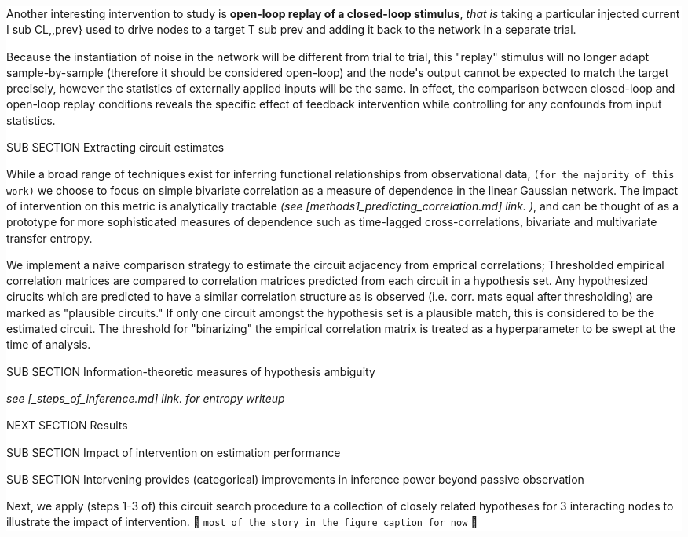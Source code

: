 Another interesting intervention to study is **open-loop replay of a
closed-loop stimulus**, *that is* taking a particular injected current
I sub CL,\,prev} used to drive nodes to a target T sub prev and adding it
back to the network in a separate trial.

Because the instantiation of noise in the network will be different from
trial to trial, this "replay" stimulus will no longer adapt
sample-by-sample (therefore it should be considered open-loop) and the
node's output cannot be expected to match the target precisely, however
the statistics of externally applied inputs will be the same. In effect,
the comparison between closed-loop and open-loop replay conditions
reveals the specific effect of feedback intervention while controlling
for any confounds from input statistics.

SUB SECTION Extracting circuit estimates

While a broad range of techniques exist for inferring functional
relationships from observational data, `(for the majority of this work)`
we choose to focus on simple bivariate correlation as a measure of
dependence in the linear Gaussian network. The impact of intervention on
this metric is analytically tractable *(see
[methods1_predicting_correlation.md] link. )*,
and can be thought of as a prototype for more sophisticated
measures of dependence such as time-lagged cross-correlations, bivariate
and multivariate transfer entropy.

We implement a naive comparison strategy to estimate the circuit
adjacency from emprical correlations; Thresholded empirical correlation
matrices are compared to correlation matrices predicted from each
circuit in a hypothesis set. Any hypothesized cirucits which are
predicted to have a similar correlation structure as is observed
(i.e. corr. mats equal after thresholding) are marked as "plausible
circuits." If only one circuit amongst the hypothesis set is a
plausible match, this is considered to be the estimated circuit. The
threshold for "binarizing" the empirical correlation matrix is treated
as a hyperparameter to be swept at the time of analysis.

SUB SECTION Information-theoretic measures of hypothesis ambiguity

*see [\_steps_of_inference.md] link.  for entropy
writeup*

NEXT SECTION Results

SUB SECTION Impact of intervention on estimation performance

SUB SECTION Intervening provides (categorical) improvements in inference power beyond passive observation

Next, we apply (steps 1-3 of) this circuit search procedure to a
collection of closely related hypotheses for 3 interacting nodes to
illustrate the impact of intervention. 🚧
`most of the story in the figure caption for now` 🚧


[^1]: may end up discussing quantitative advantages such as
[^2]: These assumptions are typically on properties such as the types of
[^3]: if citations needed here, could start by looking for a good
[^4]: saying "difficult to distinguish" instead of "indistinguishable"
[^5]: To see this, denote by E \in {R to the p \times n} the matrix
[^6]: We can use p-1 as an upper limit on the sum
[^7]: However, depending on overall firing rates and population sizes,
[^8]: the effective \Delta sub sample would be broadened in the presence
[^9]: need to triple check indexing w.r.t. nodes, neurons
[^10]: need to resolve differences in implementation between
[^11]: NEED dynamic clamp refs -
[^12]: *inference techniques mentioned in the intro...*
[^13]: what does "prototype" mean here? something like MI and corr are
[^14]: TODO? formalize notation for this
[^15]: not sure how important this is. would prefer to set this
[^16]: nodes in such a graphical model may represent populations of
[^17]: will change the color scheme for final figure. Likely using
[^18]: will change the color scheme for final figure. Likely using
[^19]: Figure VAR shows this pretty well, perhaps sink this section
[^20]: below the level set by added, independent/"private" sources
[^21]: notably, this is part of the definition of open-loop intervention
[^22]: need a more specific way of stating this. I mean degrees of
[^23]: not 100% sure this is true, the empirical results are really
[^24]: compare especially to ["Transfer Entropy as a Measure of Brain
[^25]: this corroborates Ila Fiete's paper on bias as a function of